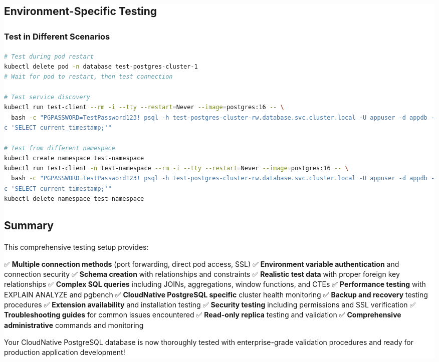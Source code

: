 
## Environment-Specific Testing

### Test in Different Scenarios

```bash
# Test during pod restart
kubectl delete pod -n database test-postgres-cluster-1
# Wait for pod to restart, then test connection

# Test service discovery
kubectl run test-client --rm -i --tty --restart=Never --image=postgres:16 -- \
  bash -c "PGPASSWORD=TestPassword123! psql -h test-postgres-cluster-rw.database.svc.cluster.local -U appuser -d appdb -c 'SELECT current_timestamp;'"

# Test from different namespace
kubectl create namespace test-namespace
kubectl run test-client -n test-namespace --rm -i --tty --restart=Never --image=postgres:16 -- \
  bash -c "PGPASSWORD=TestPassword123! psql -h test-postgres-cluster-rw.database.svc.cluster.local -U appuser -d appdb -c 'SELECT current_timestamp;'"
kubectl delete namespace test-namespace
```

## Summary

This comprehensive testing setup provides:

✅ **Multiple connection methods** (port forwarding, direct pod access, SSL)
✅ **Environment variable authentication** and connection security
✅ **Schema creation** with relationships and constraints
✅ **Realistic test data** with proper foreign key relationships
✅ **Complex SQL queries** including JOINs, aggregations, window functions, and CTEs
✅ **Performance testing** with EXPLAIN ANALYZE and pgbench
✅ **CloudNative PostgreSQL specific** cluster health monitoring
✅ **Backup and recovery** testing procedures
✅ **Extension availability** and installation testing
✅ **Security testing** including permissions and SSL verification
✅ **Troubleshooting guides** for common issues encountered
✅ **Read-only replica** testing and validation
✅ **Comprehensive administrative** commands and monitoring

Your CloudNative PostgreSQL database is now thoroughly tested with enterprise-grade validation procedures and ready for production application development!